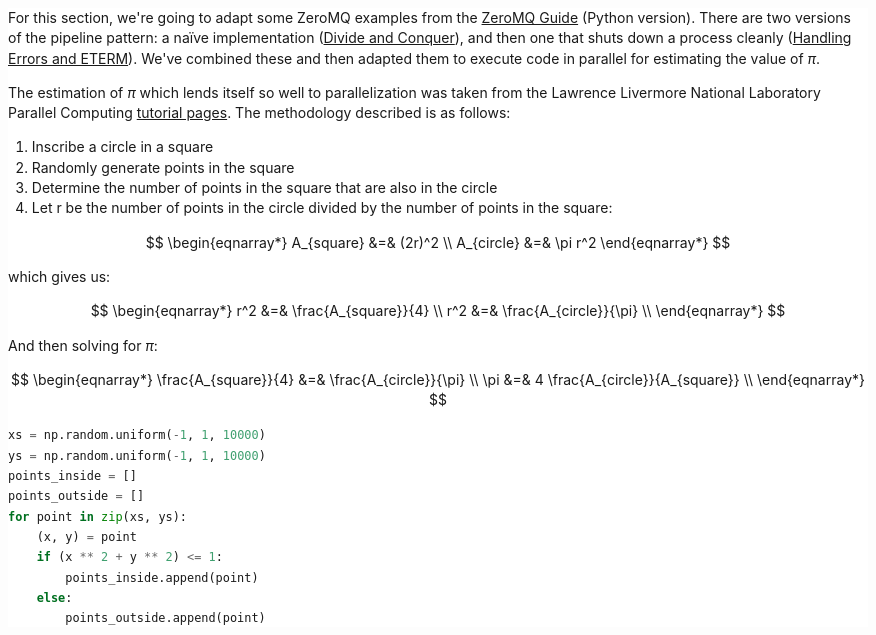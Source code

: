 For this section, we're going to adapt some ZeroMQ examples from the [ZeroMQ Guide](http://zguide.zeromq.org/py:all) (Python version). There are two versions of the pipeline pattern: a naïve implementation ([Divide and Conquer](http://zguide.zeromq.org/page:all#Divide-and-Conquer)), and then one that shuts down a process cleanly ([Handling Errors and ETERM](http://zguide.zeromq.org/page:all#Handling-Errors-and-ETERM)). We've combined these and then adapted them to execute code in parallel for estimating the value of $\pi$.

The estimation of $\pi$ which lends itself so well to parallelization was taken from the Lawrence Livermore National Laboratory
Parallel Computing [tutorial pages](https://computing.llnl.gov/tutorials/parallel_comp/#ExamplesPI). The methodology described is as follows:

1. Inscribe a circle in a square
1. Randomly generate points in the square
1. Determine the number of points in the square that are also in the circle
1. Let r be the number of points in the circle divided by the number of points in the square:

$$
\begin{eqnarray*}
A_{square} &=& (2r)^2  \\
A_{circle} &=& \pi r^2
\end{eqnarray*}
$$

which gives us:

$$
\begin{eqnarray*}
r^2 &=& \frac{A_{square}}{4} \\
r^2 &=& \frac{A_{circle}}{\pi} \\
\end{eqnarray*}
$$

And then solving for $\pi$:

$$
\begin{eqnarray*}
\frac{A_{square}}{4} &=& \frac{A_{circle}}{\pi} \\
\pi &=& 4 \frac{A_{circle}}{A_{square}} \\
\end{eqnarray*}
$$


```python
xs = np.random.uniform(-1, 1, 10000)
ys = np.random.uniform(-1, 1, 10000)
points_inside = []
points_outside = []
for point in zip(xs, ys):
    (x, y) = point
    if (x ** 2 + y ** 2) <= 1:
        points_inside.append(point)
    else:
        points_outside.append(point)
```
